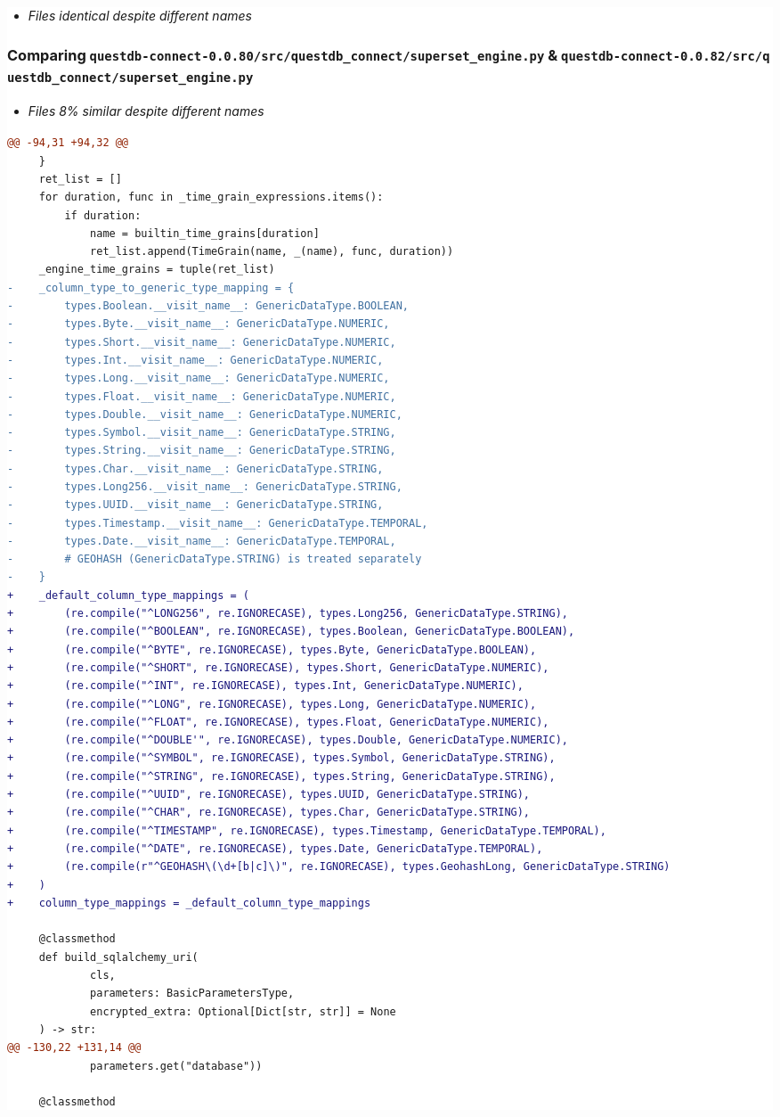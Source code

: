  * *Files identical despite different names*

### Comparing `questdb-connect-0.0.80/src/questdb_connect/superset_engine.py` & `questdb-connect-0.0.82/src/questdb_connect/superset_engine.py`

 * *Files 8% similar despite different names*

```diff
@@ -94,31 +94,32 @@
     }
     ret_list = []
     for duration, func in _time_grain_expressions.items():
         if duration:
             name = builtin_time_grains[duration]
             ret_list.append(TimeGrain(name, _(name), func, duration))
     _engine_time_grains = tuple(ret_list)
-    _column_type_to_generic_type_mapping = {
-        types.Boolean.__visit_name__: GenericDataType.BOOLEAN,
-        types.Byte.__visit_name__: GenericDataType.NUMERIC,
-        types.Short.__visit_name__: GenericDataType.NUMERIC,
-        types.Int.__visit_name__: GenericDataType.NUMERIC,
-        types.Long.__visit_name__: GenericDataType.NUMERIC,
-        types.Float.__visit_name__: GenericDataType.NUMERIC,
-        types.Double.__visit_name__: GenericDataType.NUMERIC,
-        types.Symbol.__visit_name__: GenericDataType.STRING,
-        types.String.__visit_name__: GenericDataType.STRING,
-        types.Char.__visit_name__: GenericDataType.STRING,
-        types.Long256.__visit_name__: GenericDataType.STRING,
-        types.UUID.__visit_name__: GenericDataType.STRING,
-        types.Timestamp.__visit_name__: GenericDataType.TEMPORAL,
-        types.Date.__visit_name__: GenericDataType.TEMPORAL,
-        # GEOHASH (GenericDataType.STRING) is treated separately
-    }
+    _default_column_type_mappings = (
+        (re.compile("^LONG256", re.IGNORECASE), types.Long256, GenericDataType.STRING),
+        (re.compile("^BOOLEAN", re.IGNORECASE), types.Boolean, GenericDataType.BOOLEAN),
+        (re.compile("^BYTE", re.IGNORECASE), types.Byte, GenericDataType.BOOLEAN),
+        (re.compile("^SHORT", re.IGNORECASE), types.Short, GenericDataType.NUMERIC),
+        (re.compile("^INT", re.IGNORECASE), types.Int, GenericDataType.NUMERIC),
+        (re.compile("^LONG", re.IGNORECASE), types.Long, GenericDataType.NUMERIC),
+        (re.compile("^FLOAT", re.IGNORECASE), types.Float, GenericDataType.NUMERIC),
+        (re.compile("^DOUBLE'", re.IGNORECASE), types.Double, GenericDataType.NUMERIC),
+        (re.compile("^SYMBOL", re.IGNORECASE), types.Symbol, GenericDataType.STRING),
+        (re.compile("^STRING", re.IGNORECASE), types.String, GenericDataType.STRING),
+        (re.compile("^UUID", re.IGNORECASE), types.UUID, GenericDataType.STRING),
+        (re.compile("^CHAR", re.IGNORECASE), types.Char, GenericDataType.STRING),
+        (re.compile("^TIMESTAMP", re.IGNORECASE), types.Timestamp, GenericDataType.TEMPORAL),
+        (re.compile("^DATE", re.IGNORECASE), types.Date, GenericDataType.TEMPORAL),
+        (re.compile(r"^GEOHASH\(\d+[b|c]\)", re.IGNORECASE), types.GeohashLong, GenericDataType.STRING)
+    )
+    column_type_mappings = _default_column_type_mappings
 
     @classmethod
     def build_sqlalchemy_uri(
             cls,
             parameters: BasicParametersType,
             encrypted_extra: Optional[Dict[str, str]] = None
     ) -> str:
@@ -130,22 +131,14 @@
             parameters.get("database"))
 
     @classmethod
```